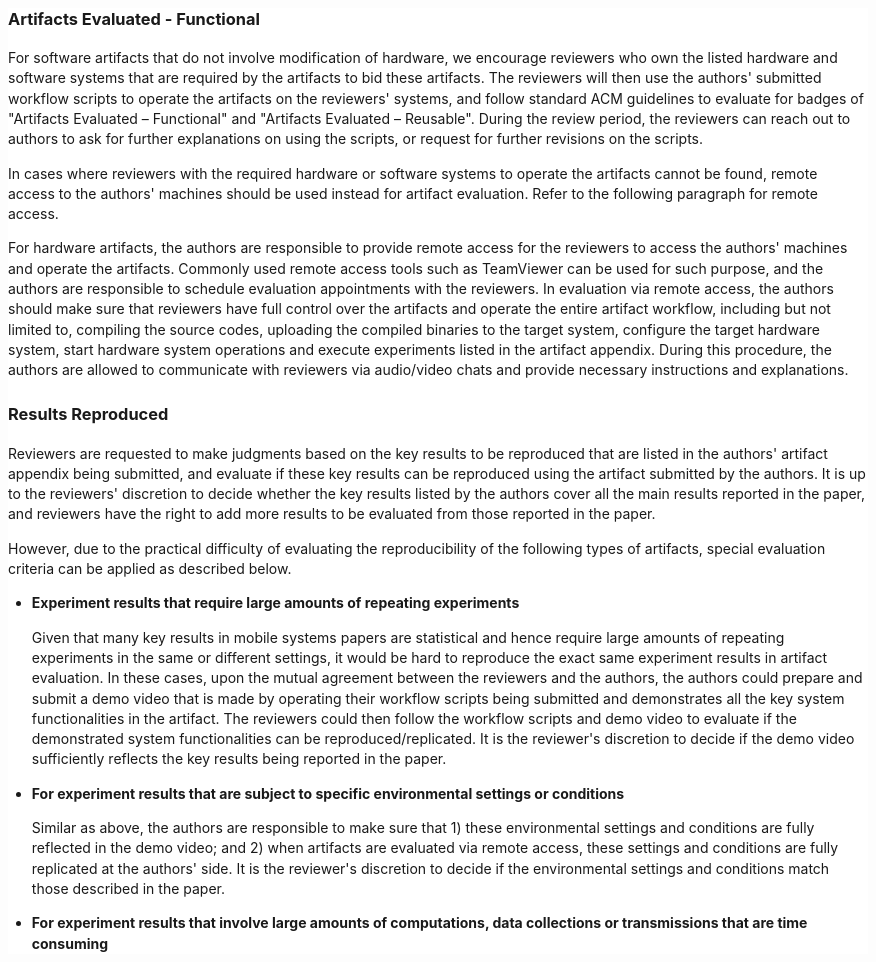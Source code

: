 ### Artifacts Evaluated - Functional

For software artifacts that do not involve modification of hardware, we encourage reviewers who own the listed hardware and software systems that are required by the artifacts to bid these artifacts. The reviewers will then use the authors' submitted workflow scripts to operate the artifacts on the reviewers' systems, and follow standard ACM guidelines to evaluate for badges of "Artifacts Evaluated – Functional" and "Artifacts Evaluated – Reusable". During the review period, the reviewers can reach out to authors to ask for further explanations on using the scripts, or request for further revisions on the scripts.

In cases where reviewers with the required hardware or software systems to operate the artifacts cannot be found, remote access to the authors' machines should be used instead for artifact evaluation. Refer to the following paragraph for remote access.

For hardware artifacts, the authors are responsible to provide remote access for the reviewers to access the authors' machines and operate the artifacts. Commonly used remote access tools such as TeamViewer can be used for such purpose, and the authors are responsible to schedule evaluation appointments with the reviewers. In evaluation via remote access, the authors should make sure that reviewers have full control over the artifacts and operate the entire artifact workflow, including but not limited to, compiling the source codes, uploading the compiled binaries to the target system, configure the target hardware system, start hardware system operations and execute experiments listed in the artifact appendix. During this procedure, the authors are allowed to communicate with reviewers via audio/video chats and provide necessary instructions and explanations.

### Results Reproduced

Reviewers are requested to make judgments based on the key results to be reproduced that are listed in the authors' artifact appendix being submitted, and evaluate if these key results can be reproduced using the artifact submitted by the authors. It is up to the reviewers' discretion to decide whether the key results listed by the authors cover all the main results reported in the paper, and reviewers have the right to add more results to be evaluated from those reported in the paper.

However, due to the practical difficulty of evaluating the reproducibility of the following types of artifacts, special evaluation criteria can be applied as described below.

- **Experiment results that require large amounts of repeating experiments**
  
  Given that many key results in mobile systems papers are statistical and hence require large amounts of repeating experiments in the same or different settings, it would be hard to reproduce the exact same experiment results in artifact evaluation. In these cases, upon the mutual agreement between the reviewers and the authors, the authors could prepare and submit a demo video that is made by operating their workflow scripts being submitted and demonstrates all the key system functionalities in the artifact. The reviewers could then follow the workflow scripts and demo video to evaluate if the demonstrated system functionalities can be reproduced/replicated. It is the reviewer's discretion to decide if the demo video sufficiently reflects the key results being reported in the paper.

- **For experiment results that are subject to specific environmental settings or conditions**
  
  Similar as above, the authors are responsible to make sure that 1) these environmental settings and conditions are fully reflected in the demo video; and 2) when artifacts are evaluated via remote access, these settings and conditions are fully replicated at the authors' side. It is the reviewer's discretion to decide if the environmental settings and conditions match those described in the paper.

- **For experiment results that involve large amounts of computations, data collections or transmissions that are time consuming**
